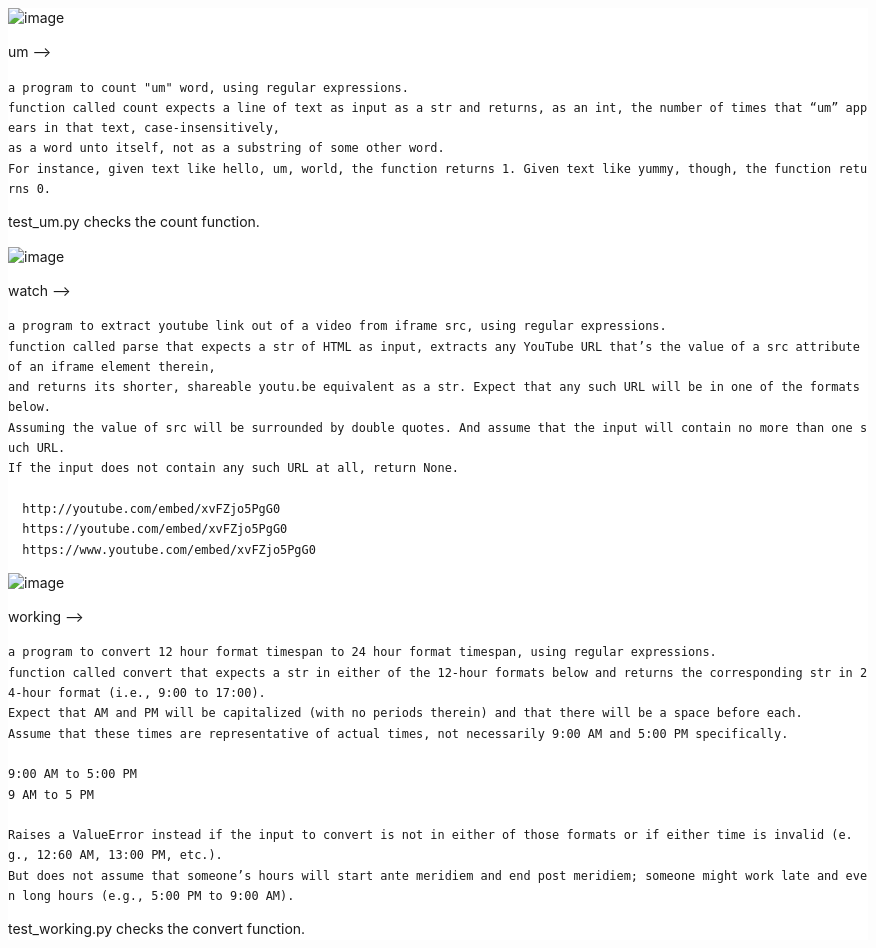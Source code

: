 ![image](https://github.com/AtaGo28/Introduction-to-Programming-with-Python-Problem-Sets/assets/94257930/240cb644-5ee7-447b-9c9f-b3a3f26ded55)



um -->

    a program to count "um" word, using regular expressions.
    function called count expects a line of text as input as a str and returns, as an int, the number of times that “um” appears in that text, case-insensitively, 
    as a word unto itself, not as a substring of some other word. 
    For instance, given text like hello, um, world, the function returns 1. Given text like yummy, though, the function returns 0.

  test_um.py checks the count function.

![image](https://github.com/AtaGo28/Introduction-to-Programming-with-Python-Problem-Sets/assets/94257930/4d295660-d0ff-4420-bfb9-4c77eb24150b)
  


watch -->

    a program to extract youtube link out of a video from iframe src, using regular expressions.
    function called parse that expects a str of HTML as input, extracts any YouTube URL that’s the value of a src attribute of an iframe element therein, 
    and returns its shorter, shareable youtu.be equivalent as a str. Expect that any such URL will be in one of the formats below. 
    Assuming the value of src will be surrounded by double quotes. And assume that the input will contain no more than one such URL. 
    If the input does not contain any such URL at all, return None.

      http://youtube.com/embed/xvFZjo5PgG0
      https://youtube.com/embed/xvFZjo5PgG0
      https://www.youtube.com/embed/xvFZjo5PgG0

![image](https://github.com/AtaGo28/Introduction-to-Programming-with-Python-Problem-Sets/assets/94257930/91f85fd1-2574-4d41-b955-96205e9c79eb)



working -->

    a program to convert 12 hour format timespan to 24 hour format timespan, using regular expressions.
    function called convert that expects a str in either of the 12-hour formats below and returns the corresponding str in 24-hour format (i.e., 9:00 to 17:00). 
    Expect that AM and PM will be capitalized (with no periods therein) and that there will be a space before each. 
    Assume that these times are representative of actual times, not necessarily 9:00 AM and 5:00 PM specifically.

    9:00 AM to 5:00 PM
    9 AM to 5 PM

    Raises a ValueError instead if the input to convert is not in either of those formats or if either time is invalid (e.g., 12:60 AM, 13:00 PM, etc.). 
    But does not assume that someone’s hours will start ante meridiem and end post meridiem; someone might work late and even long hours (e.g., 5:00 PM to 9:00 AM).

  test_working.py checks the convert function.
